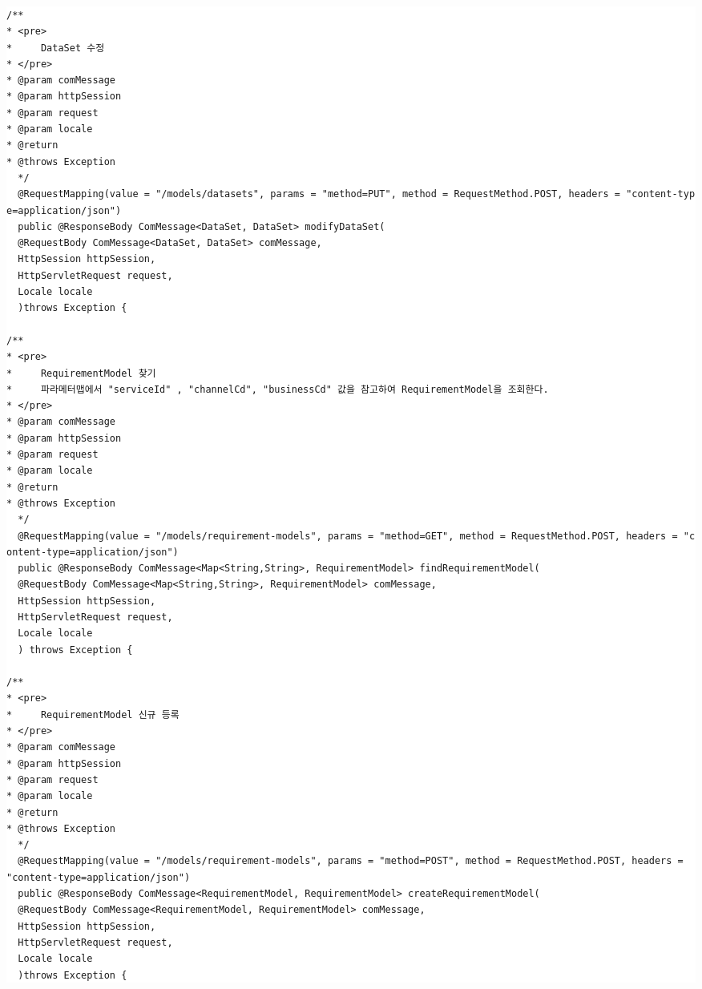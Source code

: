     /**
    * <pre>
    *     DataSet 수정
    * </pre>
    * @param comMessage
    * @param httpSession
    * @param request
    * @param locale
    * @return
    * @throws Exception
      */
      @RequestMapping(value = "/models/datasets", params = "method=PUT", method = RequestMethod.POST, headers = "content-type=application/json")
      public @ResponseBody ComMessage<DataSet, DataSet> modifyDataSet(
      @RequestBody ComMessage<DataSet, DataSet> comMessage,
      HttpSession httpSession,
      HttpServletRequest request,
      Locale locale
      )throws Exception {
    
    /**
    * <pre>
    *     RequirementModel 찾기
    *     파라메터맵에서 "serviceId" , "channelCd", "businessCd" 값을 참고하여 RequirementModel을 조회한다.
    * </pre>
    * @param comMessage
    * @param httpSession
    * @param request
    * @param locale
    * @return
    * @throws Exception
      */
      @RequestMapping(value = "/models/requirement-models", params = "method=GET", method = RequestMethod.POST, headers = "content-type=application/json")
      public @ResponseBody ComMessage<Map<String,String>, RequirementModel> findRequirementModel(
      @RequestBody ComMessage<Map<String,String>, RequirementModel> comMessage,
      HttpSession httpSession,
      HttpServletRequest request,
      Locale locale
      ) throws Exception {
    
    /**
    * <pre>
    *     RequirementModel 신규 등록
    * </pre>
    * @param comMessage
    * @param httpSession
    * @param request
    * @param locale
    * @return
    * @throws Exception
      */
      @RequestMapping(value = "/models/requirement-models", params = "method=POST", method = RequestMethod.POST, headers = "content-type=application/json")
      public @ResponseBody ComMessage<RequirementModel, RequirementModel> createRequirementModel(
      @RequestBody ComMessage<RequirementModel, RequirementModel> comMessage,
      HttpSession httpSession,
      HttpServletRequest request,
      Locale locale
      )throws Exception {
    